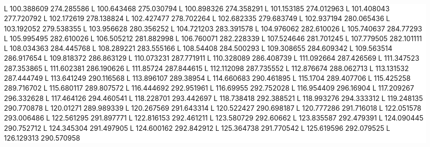 L 100.388609 274.285586 
L 100.643468 275.030794 
L 100.898326 274.358291 
L 101.153185 274.012963 
L 101.408043 277.720792 
L 102.172619 278.138824 
L 102.427477 278.702264 
L 102.682335 279.683749 
L 102.937194 280.065436 
L 103.192052 279.538355 
L 103.956628 280.356252 
L 104.721203 283.391578 
L 104.976062 282.610026 
L 105.740637 284.77293 
L 105.995495 282.610026 
L 106.505212 281.882998 
L 106.760071 282.228339 
L 107.524646 281.701245 
L 107.779505 282.101111 
L 108.034363 284.445768 
L 108.289221 283.555166 
L 108.54408 284.500293 
L 109.308655 284.609342 
L 109.563514 286.917654 
L 109.818372 286.863129 
L 110.073231 287.771911 
L 110.328089 286.408739 
L 111.092664 287.426569 
L 111.347523 287.353865 
L 111.602381 286.190626 
L 111.85724 287.844615 
L 112.112098 287.735552 
L 112.876674 288.062713 
L 113.131532 287.444749 
L 113.641249 290.116568 
L 113.896107 289.38954 
L 114.660683 290.461895 
L 115.1704 289.407706 
L 115.425258 289.716702 
L 115.680117 289.807572 
L 116.444692 292.951961 
L 116.69955 292.752028 
L 116.954409 296.16904 
L 117.209267 296.332628 
L 117.464126 294.460541 
L 118.228701 293.442697 
L 118.738418 292.388521 
L 118.993276 294.333312 
L 119.248135 290.770878 
L 120.01271 289.989339 
L 120.267569 291.643314 
L 120.522427 290.698187 
L 120.777286 291.716018 
L 122.051578 293.006486 
L 122.561295 291.897771 
L 122.816153 292.461211 
L 123.580729 292.60662 
L 123.835587 292.479391 
L 124.090445 290.752712 
L 124.345304 291.497905 
L 124.600162 292.842912 
L 125.364738 291.770542 
L 125.619596 292.079525 
L 126.129313 290.570958 